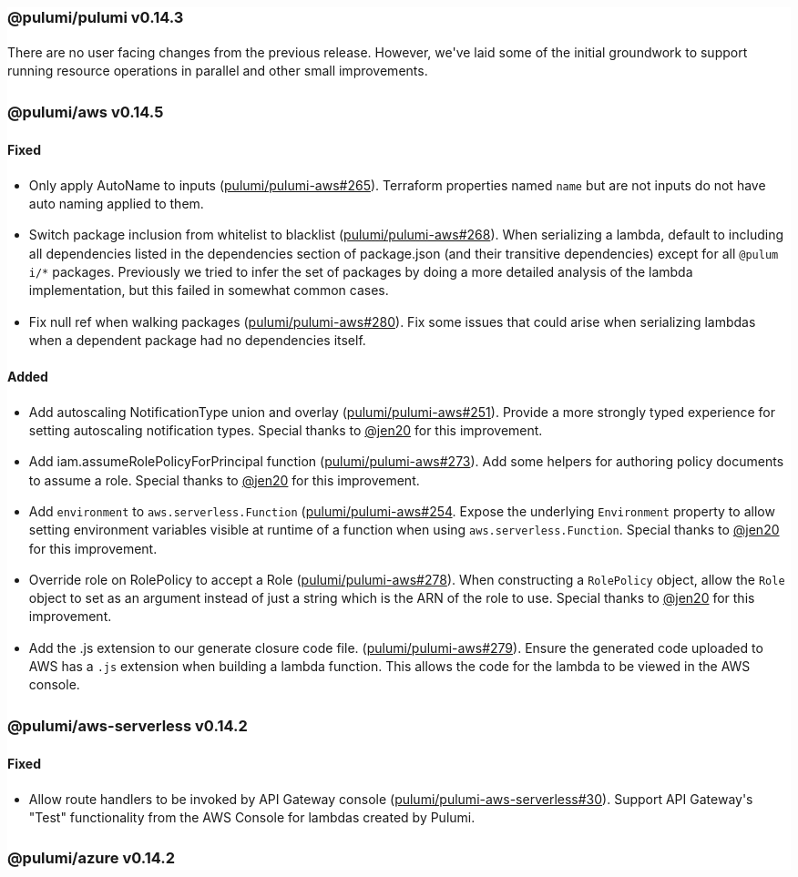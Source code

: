 ### @pulumi/pulumi v0.14.3

There are no user facing changes from the previous release. However, we've laid some of the initial groundwork to support running resource operations in parallel and other small improvements.

### @pulumi/aws v0.14.5

#### Fixed

- Only apply AutoName to inputs ([pulumi/pulumi-aws#265](https://github.com/pulumi/pulumi-aws/pull/265)). Terraform properties named `name` but are not inputs do not have auto naming applied to them.

- Switch package inclusion from whitelist to blacklist ([pulumi/pulumi-aws#268](https://github.com/pulumi/pulumi-aws/pull/265)). When serializing a lambda, default to including all dependencies listed in the dependencies section of package.json (and their transitive dependencies) except for all `@pulumi/*` packages. Previously we tried to infer the set of packages by doing a more detailed analysis of the lambda implementation, but this failed in somewhat common cases.

- Fix null ref when walking packages ([pulumi/pulumi-aws#280](https://github.com/pulumi/pulumi-aws/pull/280)). Fix some issues that could arise when serializing lambdas when a dependent package had no dependencies itself.

#### Added

- Add autoscaling NotificationType union and overlay ([pulumi/pulumi-aws#251](https://github.com/pulumi/pulumi/pull/251)). Provide a more strongly typed experience for setting autoscaling notification types. Special thanks to [@jen20](https://github.com/jen20) for this improvement.

- Add iam.assumeRolePolicyForPrincipal function ([pulumi/pulumi-aws#273](https://github.com/pulumi/pulumi-aws/pull/273)). Add some helpers for authoring policy documents to assume a role. Special thanks to [@jen20](https://github.com/jen20) for this improvement.

- Add `environment` to `aws.serverless.Function` ([pulumi/pulumi-aws#254](https://github.com/pulumi/pulumi-aws/pull/254). Expose the underlying `Environment` property to allow setting environment variables visible at runtime of a function when using `aws.serverless.Function`. Special thanks to [@jen20](https://github.com/jen20) for this improvement.

- Override role on RolePolicy to accept a Role ([pulumi/pulumi-aws#278](https://github.com/pulumi/pulumi-aws/pull/278)). When constructing a `RolePolicy` object, allow the `Role` object to set as an argument instead of just a string which is the ARN of the role to use. Special thanks to [@jen20](https://github.com/jen20) for this improvement.

- Add the .js extension to our generate closure code file. ([pulumi/pulumi-aws#279](https://github.com/pulumi/pulumi-aws/pull/279)). Ensure the generated code uploaded to AWS has a `.js` extension when building a lambda function. This allows the code for the lambda to be viewed in the AWS console.

### @pulumi/aws-serverless v0.14.2

#### Fixed

- Allow route handlers to be invoked by API Gateway console ([pulumi/pulumi-aws-serverless#30](https://github.com/pulumi/pulumi-aws/pull/30)). Support API Gateway's "Test" functionality from the AWS Console for lambdas created by Pulumi.

### @pulumi/azure v0.14.2
